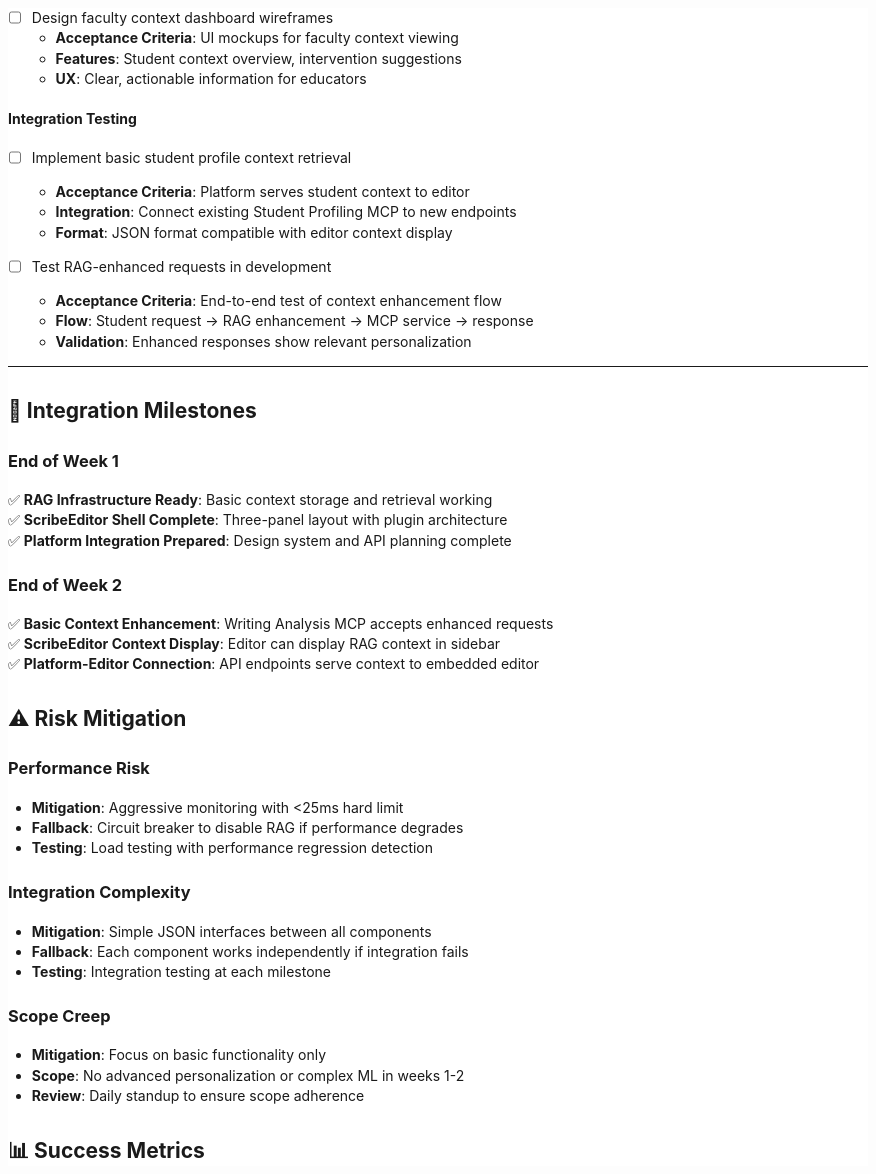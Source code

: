 - [ ] Design faculty context dashboard wireframes
  - **Acceptance Criteria**: UI mockups for faculty context viewing
  - **Features**: Student context overview, intervention suggestions
  - **UX**: Clear, actionable information for educators

#### **Integration Testing**
- [ ] Implement basic student profile context retrieval
  - **Acceptance Criteria**: Platform serves student context to editor
  - **Integration**: Connect existing Student Profiling MCP to new endpoints
  - **Format**: JSON format compatible with editor context display

- [ ] Test RAG-enhanced requests in development
  - **Acceptance Criteria**: End-to-end test of context enhancement flow
  - **Flow**: Student request → RAG enhancement → MCP service → response
  - **Validation**: Enhanced responses show relevant personalization

---

## 🎯 Integration Milestones

### **End of Week 1**
✅ **RAG Infrastructure Ready**: Basic context storage and retrieval working  
✅ **ScribeEditor Shell Complete**: Three-panel layout with plugin architecture  
✅ **Platform Integration Prepared**: Design system and API planning complete

### **End of Week 2**
✅ **Basic Context Enhancement**: Writing Analysis MCP accepts enhanced requests  
✅ **ScribeEditor Context Display**: Editor can display RAG context in sidebar  
✅ **Platform-Editor Connection**: API endpoints serve context to embedded editor

## ⚠️ Risk Mitigation

### **Performance Risk**
- **Mitigation**: Aggressive monitoring with <25ms hard limit
- **Fallback**: Circuit breaker to disable RAG if performance degrades
- **Testing**: Load testing with performance regression detection

### **Integration Complexity**
- **Mitigation**: Simple JSON interfaces between all components
- **Fallback**: Each component works independently if integration fails
- **Testing**: Integration testing at each milestone

### **Scope Creep**
- **Mitigation**: Focus on basic functionality only
- **Scope**: No advanced personalization or complex ML in weeks 1-2
- **Review**: Daily standup to ensure scope adherence

## 📊 Success Metrics
